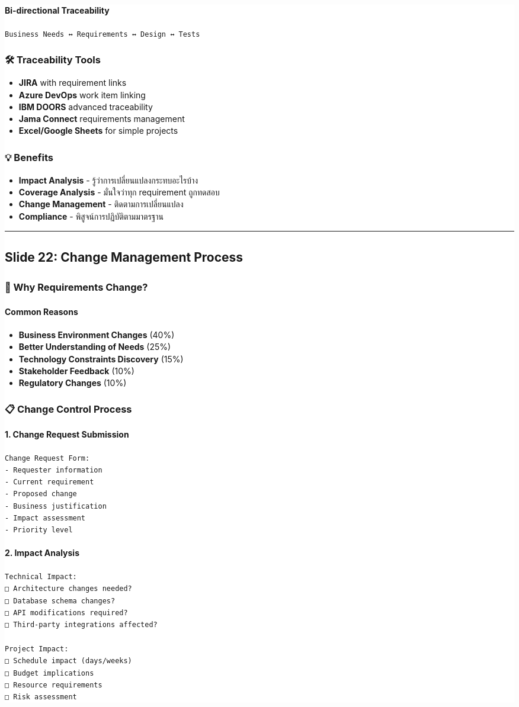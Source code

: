 #### Bi-directional Traceability
```
Business Needs ↔ Requirements ↔ Design ↔ Tests
```

### 🛠️ Traceability Tools
- **JIRA** with requirement links
- **Azure DevOps** work item linking
- **IBM DOORS** advanced traceability
- **Jama Connect** requirements management
- **Excel/Google Sheets** for simple projects

### 💡 Benefits
- **Impact Analysis** - รู้ว่าการเปลี่ยนแปลงกระทบอะไรบ้าง
- **Coverage Analysis** - มั่นใจว่าทุก requirement ถูกทดสอบ
- **Change Management** - ติดตามการเปลี่ยนแปลง
- **Compliance** - พิสูจน์การปฏิบัติตามมาตรฐาน

---

## Slide 22: Change Management Process

### 🔄 Why Requirements Change?

#### Common Reasons
- **Business Environment Changes** (40%)
- **Better Understanding of Needs** (25%)
- **Technology Constraints Discovery** (15%)
- **Stakeholder Feedback** (10%)
- **Regulatory Changes** (10%)

### 📋 Change Control Process

#### 1. Change Request Submission
```
Change Request Form:
- Requester information
- Current requirement
- Proposed change
- Business justification
- Impact assessment
- Priority level
```

#### 2. Impact Analysis
```
Technical Impact:
□ Architecture changes needed?
□ Database schema changes?
□ API modifications required?
□ Third-party integrations affected?

Project Impact:
□ Schedule impact (days/weeks)
□ Budget implications
□ Resource requirements
□ Risk assessment
```
